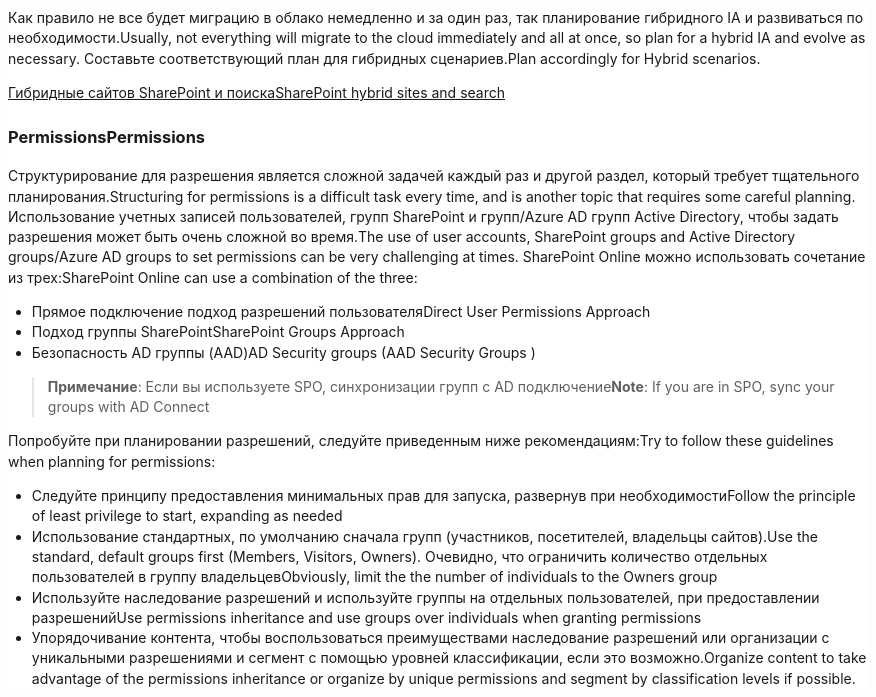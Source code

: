 
<span data-ttu-id="d63bc-153">Как правило не все будет миграцию в облако немедленно и за один раз, так планирование гибридного IA и развиваться по необходимости.</span><span class="sxs-lookup"><span data-stu-id="d63bc-153">Usually, not everything will migrate to the cloud immediately and all at once, so plan for a hybrid IA and evolve as necessary.</span></span> <span data-ttu-id="d63bc-154">Составьте соответствующий план для гибридных сценариев.</span><span class="sxs-lookup"><span data-stu-id="d63bc-154">Plan accordingly for Hybrid scenarios.</span></span>

[<span data-ttu-id="d63bc-155">Гибридные сайтов SharePoint и поиска</span><span class="sxs-lookup"><span data-stu-id="d63bc-155">SharePoint hybrid sites and search</span></span>](https://support.office.com/en-us/article/SharePoint-hybrid-sites-and-search-5ff7e56a-7af2-4511-adec-1e043afe244e)

### <a name="permissions"></a><span data-ttu-id="d63bc-156">Permissions</span><span class="sxs-lookup"><span data-stu-id="d63bc-156">Permissions</span></span>
<span data-ttu-id="d63bc-157">Структурирование для разрешения является сложной задачей каждый раз и другой раздел, который требует тщательного планирования.</span><span class="sxs-lookup"><span data-stu-id="d63bc-157">Structuring for permissions is a difficult task every time, and is another topic that requires some careful planning.</span></span> <span data-ttu-id="d63bc-158">Использование учетных записей пользователей, групп SharePoint и групп/Azure AD групп Active Directory, чтобы задать разрешения может быть очень сложной во время.</span><span class="sxs-lookup"><span data-stu-id="d63bc-158">The use of user accounts, SharePoint groups and Active Directory groups/Azure AD groups to set permissions can be very challenging at times.</span></span> <span data-ttu-id="d63bc-159">SharePoint Online можно использовать сочетание из трех:</span><span class="sxs-lookup"><span data-stu-id="d63bc-159">SharePoint Online can use a combination of the three:</span></span>

- <span data-ttu-id="d63bc-160">Прямое подключение подход разрешений пользователя</span><span class="sxs-lookup"><span data-stu-id="d63bc-160">Direct User Permissions Approach</span></span>
- <span data-ttu-id="d63bc-161">Подход группы SharePoint</span><span class="sxs-lookup"><span data-stu-id="d63bc-161">SharePoint Groups Approach</span></span>
- <span data-ttu-id="d63bc-162">Безопасность AD группы (AAD)</span><span class="sxs-lookup"><span data-stu-id="d63bc-162">AD Security groups (AAD Security Groups )</span></span>

><span data-ttu-id="d63bc-163">**Примечание**: Если вы используете SPO, синхронизации групп с AD подключение</span><span class="sxs-lookup"><span data-stu-id="d63bc-163">**Note**: If you are in SPO, sync your groups with AD Connect</span></span>

<span data-ttu-id="d63bc-164">Попробуйте при планировании разрешений, следуйте приведенным ниже рекомендациям:</span><span class="sxs-lookup"><span data-stu-id="d63bc-164">Try to follow these guidelines when planning for permissions:</span></span>

- <span data-ttu-id="d63bc-165">Следуйте принципу предоставления минимальных прав для запуска, развернув при необходимости</span><span class="sxs-lookup"><span data-stu-id="d63bc-165">Follow the principle of least privilege to start, expanding as needed</span></span>
- <span data-ttu-id="d63bc-166">Использование стандартных, по умолчанию сначала групп (участников, посетителей, владельцы сайтов).</span><span class="sxs-lookup"><span data-stu-id="d63bc-166">Use the standard, default groups first (Members, Visitors, Owners).</span></span> <span data-ttu-id="d63bc-167">Очевидно, что ограничить количество отдельных пользователей в группу владельцев</span><span class="sxs-lookup"><span data-stu-id="d63bc-167">Obviously, limit the the number of individuals to the Owners group</span></span>
- <span data-ttu-id="d63bc-168">Используйте наследование разрешений и используйте группы на отдельных пользователей, при предоставлении разрешений</span><span class="sxs-lookup"><span data-stu-id="d63bc-168">Use permissions inheritance and use groups over individuals when granting permissions</span></span>
- <span data-ttu-id="d63bc-169">Упорядочивание контента, чтобы воспользоваться преимуществами наследование разрешений или организации с уникальными разрешениями и сегмент с помощью уровней классификации, если это возможно.</span><span class="sxs-lookup"><span data-stu-id="d63bc-169">Organize content to take advantage of the permissions inheritance or organize by unique permissions and segment by classification levels if possible.</span></span>
